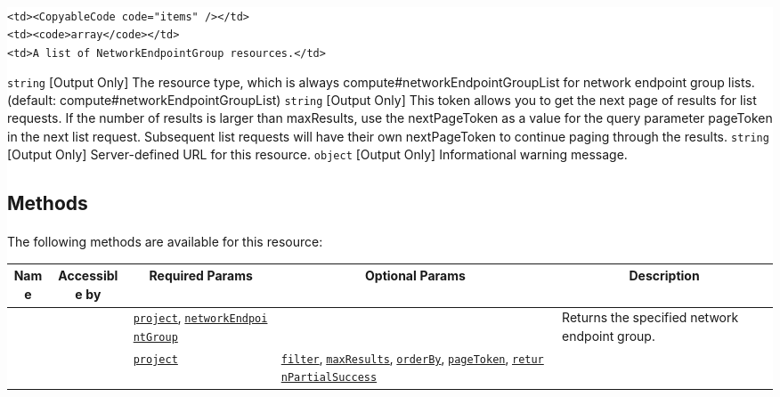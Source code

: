     <td><CopyableCode code="items" /></td>
    <td><code>array</code></td>
    <td>A list of NetworkEndpointGroup resources.</td>
</tr>
<tr>
    <td><CopyableCode code="kind" /></td>
    <td><code>string</code></td>
    <td>[Output Only] The resource type, which is always compute#networkEndpointGroupList for network endpoint group lists. (default: compute#networkEndpointGroupList)</td>
</tr>
<tr>
    <td><CopyableCode code="nextPageToken" /></td>
    <td><code>string</code></td>
    <td>[Output Only] This token allows you to get the next page of results for list requests. If the number of results is larger than maxResults, use the nextPageToken as a value for the query parameter pageToken in the next list request. Subsequent list requests will have their own nextPageToken to continue paging through the results.</td>
</tr>
<tr>
    <td><CopyableCode code="selfLink" /></td>
    <td><code>string</code></td>
    <td>[Output Only] Server-defined URL for this resource.</td>
</tr>
<tr>
    <td><CopyableCode code="warning" /></td>
    <td><code>object</code></td>
    <td>[Output Only] Informational warning message.</td>
</tr>
</tbody>
</table>
</TabItem>
</Tabs>

## Methods

The following methods are available for this resource:

<table>
<thead>
    <tr>
    <th>Name</th>
    <th>Accessible by</th>
    <th>Required Params</th>
    <th>Optional Params</th>
    <th>Description</th>
    </tr>
</thead>
<tbody>
<tr>
    <td><a href="#get"><CopyableCode code="get" /></a></td>
    <td><CopyableCode code="select" /></td>
    <td><a href="#parameter-project"><code>project</code></a>, <a href="#parameter-networkEndpointGroup"><code>networkEndpointGroup</code></a></td>
    <td></td>
    <td>Returns the specified network endpoint group.</td>
</tr>
<tr>
    <td><a href="#list"><CopyableCode code="list" /></a></td>
    <td><CopyableCode code="select" /></td>
    <td><a href="#parameter-project"><code>project</code></a></td>
    <td><a href="#parameter-filter"><code>filter</code></a>, <a href="#parameter-maxResults"><code>maxResults</code></a>, <a href="#parameter-orderBy"><code>orderBy</code></a>, <a href="#parameter-pageToken"><code>pageToken</code></a>, <a href="#parameter-returnPartialSuccess"><code>returnPartialSuccess</code></a></td>